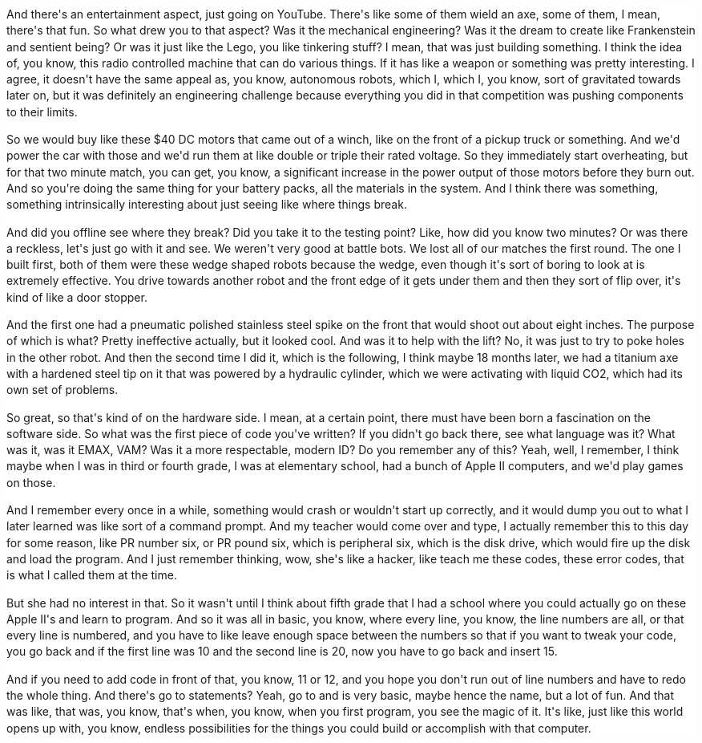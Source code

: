 And there's an entertainment aspect, just going on YouTube. There's like some of them wield an axe, some of them, I mean, there's that fun. So what drew you to that aspect? Was it the mechanical engineering? Was it the dream to create like Frankenstein and sentient being? Or was it just like the Lego, you like tinkering stuff? I mean, that was just building something. I think the idea of, you know, this radio controlled machine that can do various things. If it has like a weapon or something was pretty interesting. I agree, it doesn't have the same appeal as, you know, autonomous robots, which I, which I, you know, sort of gravitated towards later on, but it was definitely an engineering challenge because everything you did in that competition was pushing components to their limits.

So we would buy like these $40 DC motors that came out of a winch, like on the front of a pickup truck or something. And we'd power the car with those and we'd run them at like double or triple their rated voltage. So they immediately start overheating, but for that two minute match, you can get, you know, a significant increase in the power output of those motors before they burn out. And so you're doing the same thing for your battery packs, all the materials in the system. And I think there was something, something intrinsically interesting about just seeing like where things break.

And did you offline see where they break? Did you take it to the testing point? Like, how did you know two minutes? Or was there a reckless, let's just go with it and see. We weren't very good at battle bots. We lost all of our matches the first round. The one I built first, both of them were these wedge shaped robots because the wedge, even though it's sort of boring to look at is extremely effective. You drive towards another robot and the front edge of it gets under them and then they sort of flip over, it's kind of like a door stopper.

And the first one had a pneumatic polished stainless steel spike on the front that would shoot out about eight inches. The purpose of which is what? Pretty ineffective actually, but it looked cool. And was it to help with the lift? No, it was just to try to poke holes in the other robot. And then the second time I did it, which is the following, I think maybe 18 months later, we had a titanium axe with a hardened steel tip on it that was powered by a hydraulic cylinder, which we were activating with liquid CO2, which had its own set of problems.

So great, so that's kind of on the hardware side. I mean, at a certain point, there must have been born a fascination on the software side. So what was the first piece of code you've written? If you didn't go back there, see what language was it? What was it, was it EMAX, VAM? Was it a more respectable, modern ID? Do you remember any of this? Yeah, well, I remember, I think maybe when I was in third or fourth grade, I was at elementary school, had a bunch of Apple II computers, and we'd play games on those.

And I remember every once in a while, something would crash or wouldn't start up correctly, and it would dump you out to what I later learned was like sort of a command prompt. And my teacher would come over and type, I actually remember this to this day for some reason, like PR number six, or PR pound six, which is peripheral six, which is the disk drive, which would fire up the disk and load the program. And I just remember thinking, wow, she's like a hacker, like teach me these codes, these error codes, that is what I called them at the time.

But she had no interest in that. So it wasn't until I think about fifth grade that I had a school where you could actually go on these Apple II's and learn to program. And so it was all in basic, you know, where every line, you know, the line numbers are all, or that every line is numbered, and you have to like leave enough space between the numbers so that if you want to tweak your code, you go back and if the first line was 10 and the second line is 20, now you have to go back and insert 15.

And if you need to add code in front of that, you know, 11 or 12, and you hope you don't run out of line numbers and have to redo the whole thing. And there's go to statements? Yeah, go to and is very basic, maybe hence the name, but a lot of fun. And that was like, that was, you know, that's when, you know, when you first program, you see the magic of it. It's like, just like this world opens up with, you know, endless possibilities for the things you could build or accomplish with that computer.
